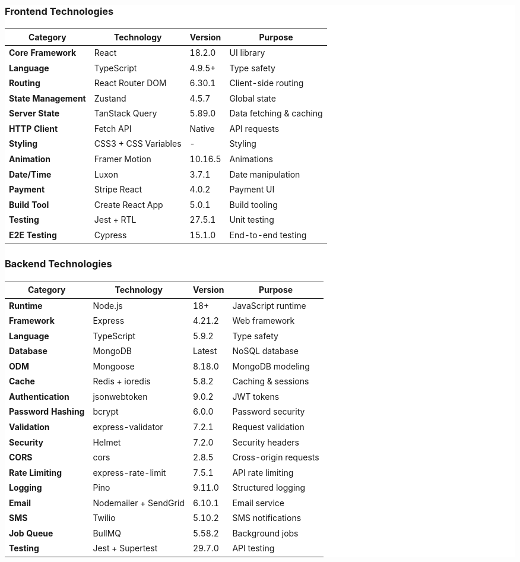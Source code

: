 ### Frontend Technologies

| Category | Technology | Version | Purpose |
|----------|-----------|---------|---------|
| **Core Framework** | React | 18.2.0 | UI library |
| **Language** | TypeScript | 4.9.5+ | Type safety |
| **Routing** | React Router DOM | 6.30.1 | Client-side routing |
| **State Management** | Zustand | 4.5.7 | Global state |
| **Server State** | TanStack Query | 5.89.0 | Data fetching & caching |
| **HTTP Client** | Fetch API | Native | API requests |
| **Styling** | CSS3 + CSS Variables | - | Styling |
| **Animation** | Framer Motion | 10.16.5 | Animations |
| **Date/Time** | Luxon | 3.7.1 | Date manipulation |
| **Payment** | Stripe React | 4.0.2 | Payment UI |
| **Build Tool** | Create React App | 5.0.1 | Build tooling |
| **Testing** | Jest + RTL | 27.5.1 | Unit testing |
| **E2E Testing** | Cypress | 15.1.0 | End-to-end testing |

### Backend Technologies

| Category | Technology | Version | Purpose |
|----------|-----------|---------|---------|
| **Runtime** | Node.js | 18+ | JavaScript runtime |
| **Framework** | Express | 4.21.2 | Web framework |
| **Language** | TypeScript | 5.9.2 | Type safety |
| **Database** | MongoDB | Latest | NoSQL database |
| **ODM** | Mongoose | 8.18.0 | MongoDB modeling |
| **Cache** | Redis + ioredis | 5.8.2 | Caching & sessions |
| **Authentication** | jsonwebtoken | 9.0.2 | JWT tokens |
| **Password Hashing** | bcrypt | 6.0.0 | Password security |
| **Validation** | express-validator | 7.2.1 | Request validation |
| **Security** | Helmet | 7.2.0 | Security headers |
| **CORS** | cors | 2.8.5 | Cross-origin requests |
| **Rate Limiting** | express-rate-limit | 7.5.1 | API rate limiting |
| **Logging** | Pino | 9.11.0 | Structured logging |
| **Email** | Nodemailer + SendGrid | 6.10.1 | Email service |
| **SMS** | Twilio | 5.10.2 | SMS notifications |
| **Job Queue** | BullMQ | 5.58.2 | Background jobs |
| **Testing** | Jest + Supertest | 29.7.0 | API testing |
